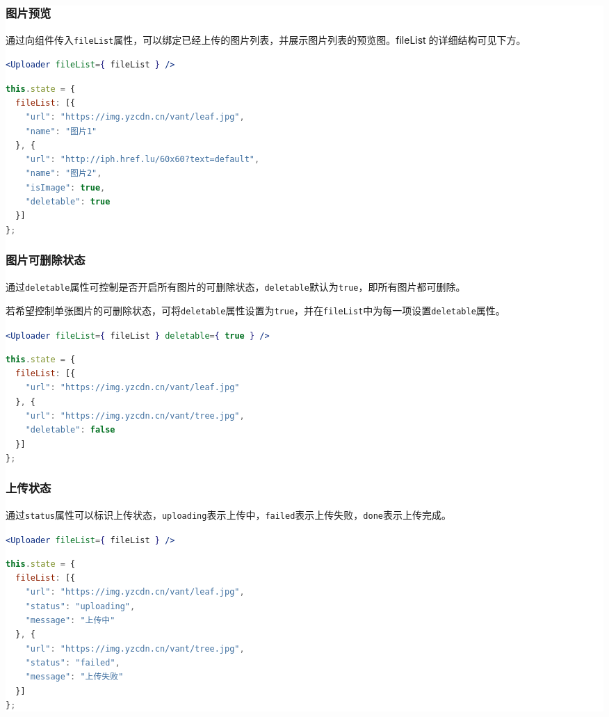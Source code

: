 ### 图片预览

通过向组件传入`fileList`属性，可以绑定已经上传的图片列表，并展示图片列表的预览图。fileList 的详细结构可见下方。

```jsx
<Uploader fileList={ fileList } /> 
```

```javascript
this.state = {
  fileList: [{
    "url": "https://img.yzcdn.cn/vant/leaf.jpg",
    "name": "图片1"
  }, {
    "url": "http://iph.href.lu/60x60?text=default",
    "name": "图片2",
    "isImage": true,
    "deletable": true
  }]
}; 
```

### 图片可删除状态

通过`deletable`属性可控制是否开启所有图片的可删除状态，`deletable`默认为`true`，即所有图片都可删除。

若希望控制单张图片的可删除状态，可将`deletable`属性设置为`true`，并在`fileList`中为每一项设置`deletable`属性。

```jsx
<Uploader fileList={ fileList } deletable={ true } /> 
```

```javascript
this.state = {
  fileList: [{
    "url": "https://img.yzcdn.cn/vant/leaf.jpg"
  }, {
    "url": "https://img.yzcdn.cn/vant/tree.jpg",
    "deletable": false
  }]
}; 
```

### 上传状态

通过`status`属性可以标识上传状态，`uploading`表示上传中，`failed`表示上传失败，`done`表示上传完成。

```jsx
<Uploader fileList={ fileList } /> 
```

```javascript
this.state = {
  fileList: [{
    "url": "https://img.yzcdn.cn/vant/leaf.jpg",
    "status": "uploading",
    "message": "上传中"
  }, {
    "url": "https://img.yzcdn.cn/vant/tree.jpg",
    "status": "failed",
    "message": "上传失败"
  }]
}; 
```
